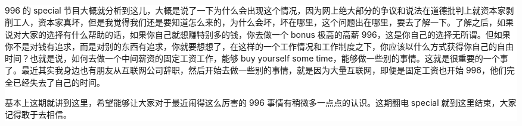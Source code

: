 996 的 special 节目大概就分析到这儿，大概是说了一下为什么会出现这个情况，因为网上绝大部分的争议和说法在道德批判上就资本家剥削工人，资本家真坏，但是我觉得我们还是要知道怎么来的，为什么会坏，坏在哪里，这个问题出在哪里，要去了解一下。了解之后，如果说对大家的选择有什么帮助的话，如果你自己就想赚特别多的钱，你去做一个 bonus 极高的高薪 996，这是你自己的选择无所谓。但如果你不是对钱有追求，而是对别的东西有追求，你就要想想了，在这样的一个工作情况和工作制度之下，你应该以什么方式获得你自己的自由时间？也就是说，如何去做一个中间薪资的固定工资工作，能够 buy yourself some time，能够做一些别的事情。这就是很重要的一个事了。最近其实我身边也有朋友从互联网公司辞职，然后开始去做一些别的事情，就是因为大量互联网，即便是固定工资也开始 996，他们完全已经失去了自己的时间。

基本上这期就讲到这里，希望能够让大家对于最近闹得这么厉害的 996 事情有稍微多一点点的认识。这期翻电 special 就到这里结束，大家记得敢于去相信。